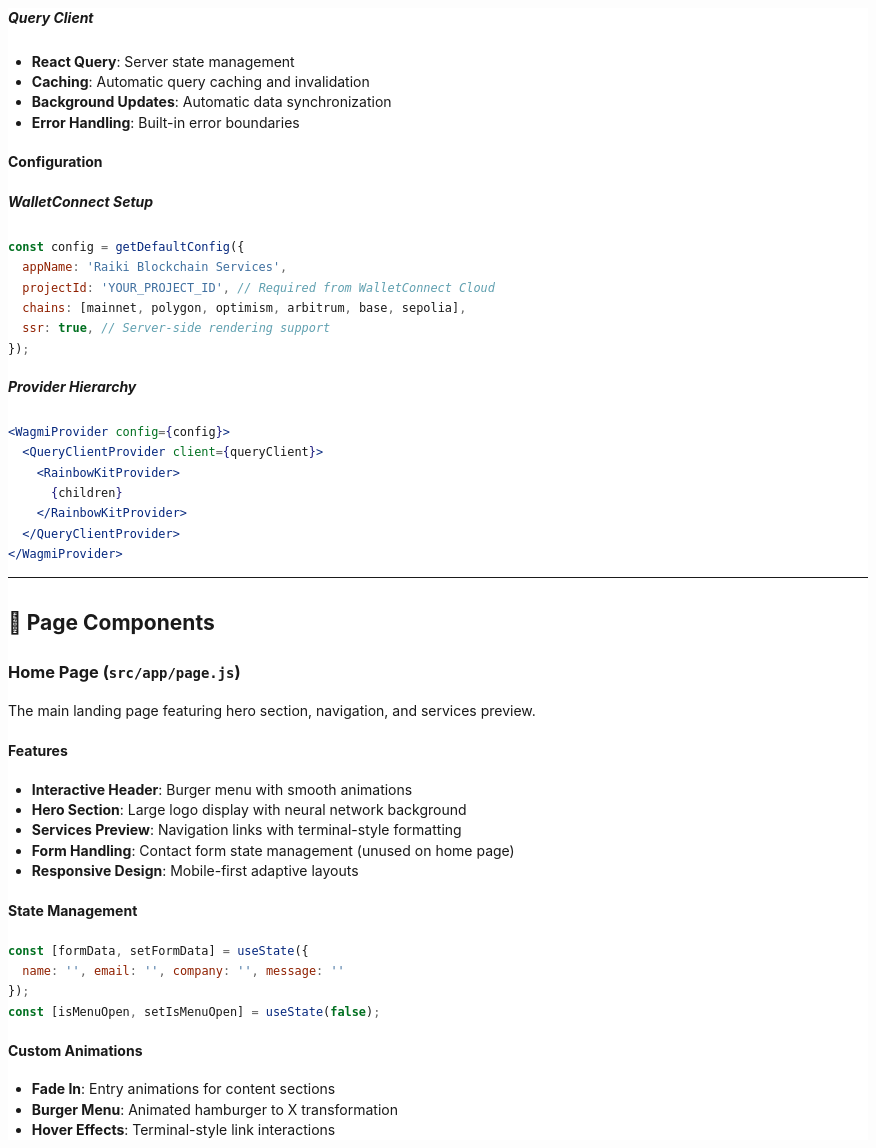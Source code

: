 ##### Query Client
- **React Query**: Server state management
- **Caching**: Automatic query caching and invalidation
- **Background Updates**: Automatic data synchronization
- **Error Handling**: Built-in error boundaries

#### Configuration

##### WalletConnect Setup
```javascript
const config = getDefaultConfig({
  appName: 'Raiki Blockchain Services',
  projectId: 'YOUR_PROJECT_ID', // Required from WalletConnect Cloud
  chains: [mainnet, polygon, optimism, arbitrum, base, sepolia],
  ssr: true, // Server-side rendering support
});
```

##### Provider Hierarchy
```jsx
<WagmiProvider config={config}>
  <QueryClientProvider client={queryClient}>
    <RainbowKitProvider>
      {children}
    </RainbowKitProvider>
  </QueryClientProvider>
</WagmiProvider>
```

---

## 📄 Page Components

### Home Page (`src/app/page.js`)

The main landing page featuring hero section, navigation, and services preview.

#### Features
- **Interactive Header**: Burger menu with smooth animations
- **Hero Section**: Large logo display with neural network background
- **Services Preview**: Navigation links with terminal-style formatting
- **Form Handling**: Contact form state management (unused on home page)
- **Responsive Design**: Mobile-first adaptive layouts

#### State Management
```javascript
const [formData, setFormData] = useState({
  name: '', email: '', company: '', message: ''
});
const [isMenuOpen, setIsMenuOpen] = useState(false);
```

#### Custom Animations
- **Fade In**: Entry animations for content sections
- **Burger Menu**: Animated hamburger to X transformation
- **Hover Effects**: Terminal-style link interactions
